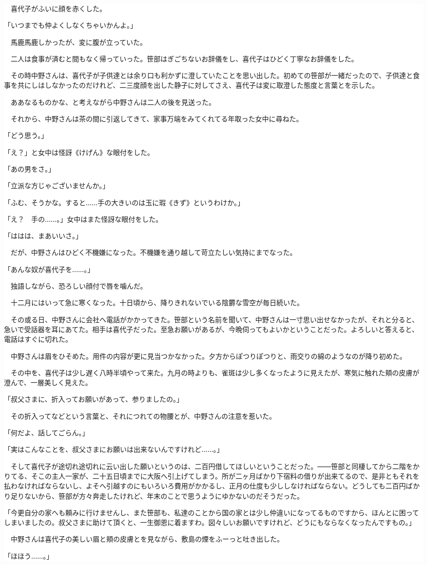 　喜代子がふいに顔を赤くした。

「いつまでも仲よくしなくちゃいかんよ。」

　馬鹿馬鹿しかったが、変に腹が立っていた。

　二人は食事が済むと間もなく帰っていった。笹部はぎごちないお辞儀をし、喜代子はひどく丁寧なお辞儀をした。

　その時中野さんは、喜代子が子供達とは余り口も利かずに澄していたことを思い出した。初めての笹部が一緒だったので、子供達と食事を共にしはしなかったのだけれど、二三度顔を出した静子に対してさえ、喜代子は変に取澄した態度と言葉とを示した。

　ああなるものかな、と考えながら中野さんは二人の後を見送った。

　それから、中野さんは茶の間に引返してきて、家事万端をみてくれてる年取った女中に尋ねた。

「どう思う。」

「え？」と女中は怪訝《けげん》な眼付をした。

「あの男をさ。」

「立派な方じゃございませんか。」

「ふむ、そうかな。すると……手の大きいのは玉に瑕《きず》というわけか。」

「え？　手の……。」女中はまた怪訝な眼付をした。

「ははは、まあいいさ。」

　だが、中野さんはひどく不機嫌になった。不機嫌を通り越して苛立たしい気持にまでなった。

「あんな奴が喜代子を……。」

　独語しながら、恐ろしい顔付で唇を噛んだ。



　十二月にはいって急に寒くなった。十日頃から、降りきれないでいる陰欝な雪空が毎日続いた。

　その或る日、中野さんに会社へ電話がかかってきた。笹部という名前を聞いて、中野さんは一寸思い出せなかったが、それと分ると、急いで受話器を耳にあてた。相手は喜代子だった。至急お願いがあるが、今晩伺ってもよいかということだった。よろしいと答えると、電話はすぐに切れた。

　中野さんは眉をひそめた。用件の内容が更に見当つかなかった。夕方からぽつりぽつりと、雨交りの綿のようなのが降り初めた。

　その中を、喜代子は少し遅く八時半頃やって来た。九月の時よりも、雀斑は少し多くなったように見えたが、寒気に触れた頬の皮膚が澄んで、一層美しく見えた。

「叔父さまに、折入ってお願いがあって、参りましたの。」

　その折入ってなどという言葉と、それにつれての物腰とが、中野さんの注意を惹いた。

「何だよ、話してごらん。」

「実はこんなことを、叔父さまにお願いは出来ないんですけれど……。」

　そして喜代子が途切れ途切れに云い出した願いというのは、二百円借してほしいということだった。――笹部と同棲してから二階をかりてる、そこの主人一家が、二十五日頃までに大阪へ引上げてしまう。所が二ヶ月ばかり下宿料の借りが出来てるので、是非ともそれを払わなければならないし、よそへ引越すのにもいろいろ費用がかかるし、正月の仕度も少ししなければならない。どうしても二百円ばかり足りないから、笹部が方々奔走したけれど、年末のことで思うようにゆかないのだそうだった。

「今更自分の家へも頼みに行けませんし、また笹部も、私達のことから国の家とは少し仲違いになってるものですから、ほんとに困ってしまいましたの。叔父さまに助けて頂くと、一生御恩に着ますわ。図々しいお願いですけれど、どうにもならなくなったんですもの。」

　中野さんは喜代子の美しい眉と頬の皮膚とを見ながら、敷島の煙をふーっと吐き出した。

「ほほう……。」
